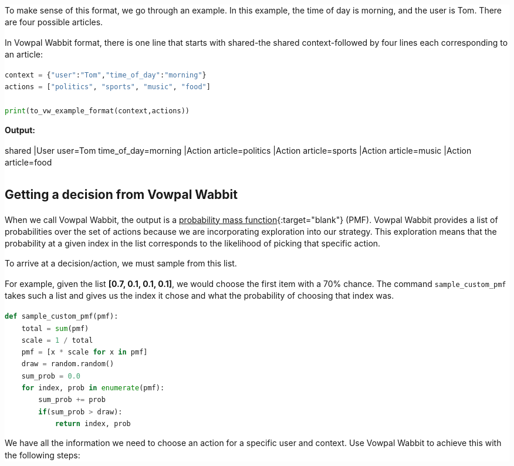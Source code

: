 
To make sense of this format, we go through an example. In this example, the time of day is morning, and the user is Tom. There are four possible articles. 

In Vowpal Wabbit format, there is one line that starts with shared-the shared context-followed by four lines each corresponding to an article:

```python
context = {"user":"Tom","time_of_day":"morning"}
actions = ["politics", "sports", "music", "food"]

print(to_vw_example_format(context,actions))
```

**Output:**
<div class="output" markdown="1">
shared |User user=Tom time_of_day=morning
|Action article=politics
|Action article=sports
|Action article=music
|Action article=food
</div>

## Getting a decision from Vowpal Wabbit

When we call Vowpal Wabbit, the output is a [probability mass function](https://en.wikipedia.org/wiki/Probability_mass_function){:target="blank"} (PMF). Vowpal Wabbit provides a list of probabilities over the set of actions because we are incorporating exploration into our strategy. This exploration means that the probability at a given index in the list corresponds to the likelihood of picking that specific action. 

To arrive at a decision/action, we must sample from this list.

For example, given the list **[0.7, 0.1, 0.1, 0.1]**, we would choose the first item with a 70% chance. The command `sample_custom_pmf` takes such a list and gives us the index it chose and what the probability of choosing that index was.

```python
def sample_custom_pmf(pmf):
    total = sum(pmf)
    scale = 1 / total
    pmf = [x * scale for x in pmf]
    draw = random.random()
    sum_prob = 0.0
    for index, prob in enumerate(pmf):
        sum_prob += prob
        if(sum_prob > draw):
            return index, prob
```

We have all the information we need to choose an action for a specific user and context. Use Vowpal Wabbit to achieve this with the following steps:
